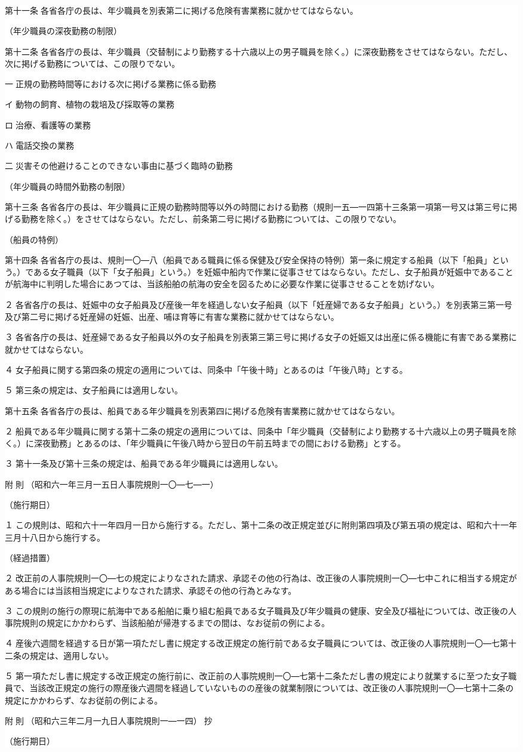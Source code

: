 第十一条 各省各庁の長は、年少職員を別表第二に掲げる危険有害業務に就かせてはならない。

（年少職員の深夜勤務の制限）

第十二条 各省各庁の長は、年少職員（交替制により勤務する十六歳以上の男子職員を除く。）に深夜勤務をさせてはならない。ただし、次に掲げる勤務については、この限りでない。

一 正規の勤務時間等における次に掲げる業務に係る勤務

イ 動物の飼育、植物の栽培及び採取等の業務

ロ 治療、看護等の業務

ハ 電話交換の業務

二 災害その他避けることのできない事由に基づく臨時の勤務

（年少職員の時間外勤務の制限）

第十三条 各省各庁の長は、年少職員に正規の勤務時間等以外の時間における勤務（規則一五―一四第十三条第一項第一号又は第三号に掲げる勤務を除く。）をさせてはならない。ただし、前条第二号に掲げる勤務については、この限りでない。

（船員の特例）

第十四条 各省各庁の長は、規則一〇―八（船員である職員に係る保健及び安全保持の特例）第一条に規定する船員（以下「船員」という。）である女子職員（以下「女子船員」という。）を妊娠中船内で作業に従事させてはならない。ただし、女子船員が妊娠中であることが航海中に判明した場合にあつては、当該船舶の航海の安全を図るために必要な作業に従事させることを妨げない。

２ 各省各庁の長は、妊娠中の女子船員及び産後一年を経過しない女子船員（以下「妊産婦である女子船員」という。）を別表第三第一号及び第二号に掲げる妊産婦の妊娠、出産、哺ほ育等に有害な業務に就かせてはならない。

３ 各省各庁の長は、妊産婦である女子船員以外の女子船員を別表第三第三号に掲げる女子の妊娠又は出産に係る機能に有害である業務に就かせてはならない。

４ 女子船員に関する第四条の規定の適用については、同条中「午後十時」とあるのは「午後八時」とする。

５ 第三条の規定は、女子船員には適用しない。

第十五条 各省各庁の長は、船員である年少職員を別表第四に掲げる危険有害業務に就かせてはならない。

２ 船員である年少職員に関する第十二条の規定の適用については、同条中「年少職員（交替制により勤務する十六歳以上の男子職員を除く。）に深夜勤務」とあるのは、「年少職員に午後八時から翌日の午前五時までの間における勤務」とする。

３ 第十一条及び第十三条の規定は、船員である年少職員には適用しない。

附 則 （昭和六一年三月一五日人事院規則一〇―七―一）

（施行期日）

１ この規則は、昭和六十一年四月一日から施行する。ただし、第十二条の改正規定並びに附則第四項及び第五項の規定は、昭和六十一年三月十八日から施行する。

（経過措置）

２ 改正前の人事院規則一〇―七の規定によりなされた請求、承認その他の行為は、改正後の人事院規則一〇―七中これに相当する規定がある場合には当該相当規定によりなされた請求、承認その他の行為とみなす。

３ この規則の施行の際現に航海中である船舶に乗り組む船員である女子職員及び年少職員の健康、安全及び福祉については、改正後の人事院規則の規定にかかわらず、当該船舶が帰港するまでの間は、なお従前の例による。

４ 産後六週間を経過する日が第一項ただし書に規定する改正規定の施行前である女子職員については、改正後の人事院規則一〇―七第十二条の規定は、適用しない。

５ 第一項ただし書に規定する改正規定の施行前に、改正前の人事院規則一〇―七第十二条ただし書の規定により就業するに至つた女子職員で、当該改正規定の施行の際産後六週間を経過していないものの産後の就業制限については、改正後の人事院規則一〇―七第十二条の規定にかかわらず、なお従前の例による。

附 則 （昭和六三年二月一九日人事院規則一―一四） 抄

（施行期日）
